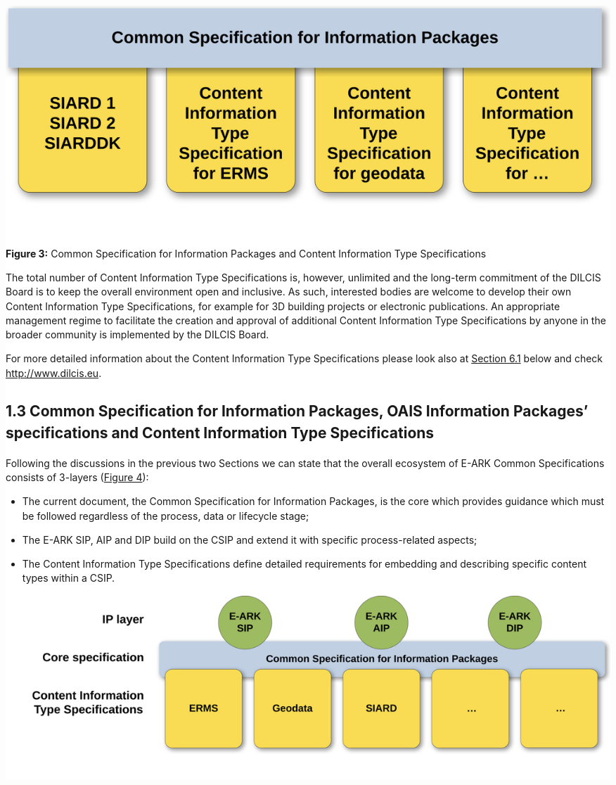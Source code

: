 <a name="fig3"></a>
![TYPE SPECS](figs/fig_3_csip_types.svg "Common Specification for Information Packages and Content Information Type Specifications.")

**Figure 3:** Common Specification for Information Packages and Content Information Type Specifications

The total number of Content Information Type Specifications is, however, unlimited and the long-term commitment of the DILCIS Board  is to keep the overall environment open and inclusive. As such, interested bodies are welcome to develop their own Content Information Type Specifications, for example
for 3D building projects or electronic publications. An appropriate management regime to facilitate the creation and approval of additional Content Information Type Specifications by anyone in the broader community is implemented by the DILCIS Board.

For more detailed information about the Content Information Type Specifications please look also at [Section 6.1](#61-content-information-type-specifications) below and check <http://www.dilcis.eu>.

## 1.3 Common Specification for Information Packages, OAIS Information Packages’ specifications and Content Information Type Specifications

Following the discussions in the previous two Sections we can state that the overall ecosystem of E-ARK Common Specifications consists of 3-layers ([Figure 4](#fig4)):

- The current document, the Common Specification for Information Packages, is the core which provides guidance which must be followed regardless of the process, data or lifecycle stage;

- The E-ARK SIP, AIP and DIP build on the CSIP and extend it with specific process-related aspects;

- The Content Information Type Specifications define detailed requirements for embedding and describing specific content types within a CSIP.

<a name="fig4"></a>
![TYPE SPECS](figs/fig_4_cs_vs_ip.svg "Relations between the Common Specification for Information Packages; E-ARK SIP, AIP and DIP specifications; and Content Information Type Specifications.")
